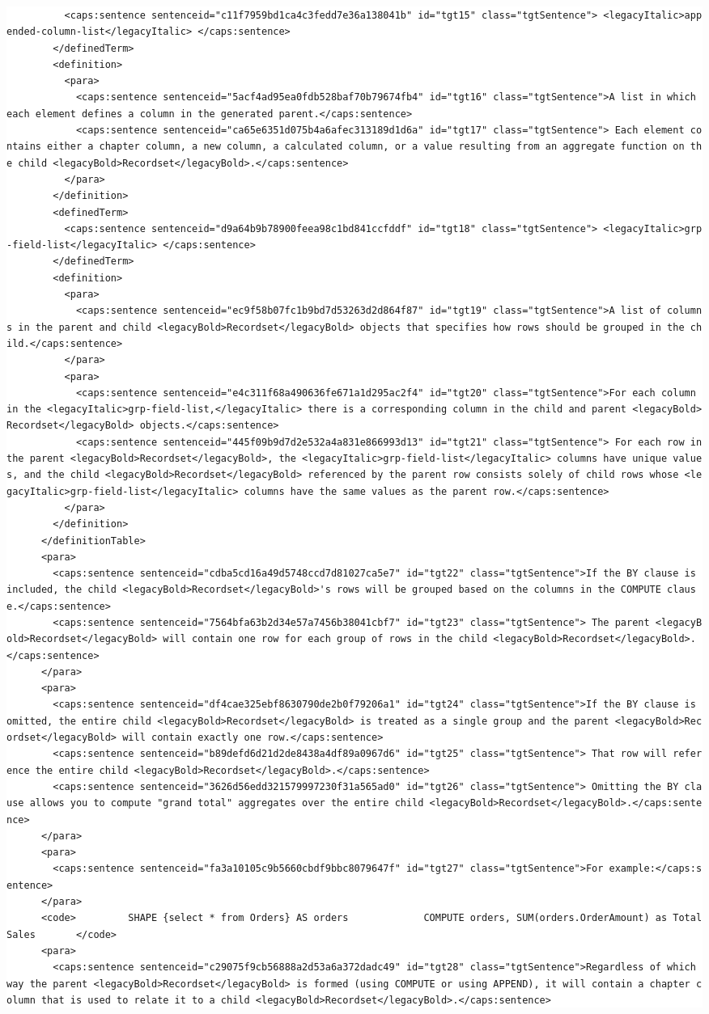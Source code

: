               <caps:sentence sentenceid="c11f7959bd1ca4c3fedd7e36a138041b" id="tgt15" class="tgtSentence"> <legacyItalic>appended-column-list</legacyItalic> </caps:sentence>
            </definedTerm>
            <definition>
              <para>
                <caps:sentence sentenceid="5acf4ad95ea0fdb528baf70b79674fb4" id="tgt16" class="tgtSentence">A list in which each element defines a column in the generated parent.</caps:sentence>
                <caps:sentence sentenceid="ca65e6351d075b4a6afec313189d1d6a" id="tgt17" class="tgtSentence"> Each element contains either a chapter column, a new column, a calculated column, or a value resulting from an aggregate function on the child <legacyBold>Recordset</legacyBold>.</caps:sentence>
              </para>
            </definition>
            <definedTerm>
              <caps:sentence sentenceid="d9a64b9b78900feea98c1bd841ccfddf" id="tgt18" class="tgtSentence"> <legacyItalic>grp-field-list</legacyItalic> </caps:sentence>
            </definedTerm>
            <definition>
              <para>
                <caps:sentence sentenceid="ec9f58b07fc1b9bd7d53263d2d864f87" id="tgt19" class="tgtSentence">A list of columns in the parent and child <legacyBold>Recordset</legacyBold> objects that specifies how rows should be grouped in the child.</caps:sentence>
              </para>
              <para>
                <caps:sentence sentenceid="e4c311f68a490636fe671a1d295ac2f4" id="tgt20" class="tgtSentence">For each column in the <legacyItalic>grp-field-list,</legacyItalic> there is a corresponding column in the child and parent <legacyBold>Recordset</legacyBold> objects.</caps:sentence>
                <caps:sentence sentenceid="445f09b9d7d2e532a4a831e866993d13" id="tgt21" class="tgtSentence"> For each row in the parent <legacyBold>Recordset</legacyBold>, the <legacyItalic>grp-field-list</legacyItalic> columns have unique values, and the child <legacyBold>Recordset</legacyBold> referenced by the parent row consists solely of child rows whose <legacyItalic>grp-field-list</legacyItalic> columns have the same values as the parent row.</caps:sentence>
              </para>
            </definition>
          </definitionTable>
          <para>
            <caps:sentence sentenceid="cdba5cd16a49d5748ccd7d81027ca5e7" id="tgt22" class="tgtSentence">If the BY clause is included, the child <legacyBold>Recordset</legacyBold>'s rows will be grouped based on the columns in the COMPUTE clause.</caps:sentence>
            <caps:sentence sentenceid="7564bfa63b2d34e57a7456b38041cbf7" id="tgt23" class="tgtSentence"> The parent <legacyBold>Recordset</legacyBold> will contain one row for each group of rows in the child <legacyBold>Recordset</legacyBold>.</caps:sentence>
          </para>
          <para>
            <caps:sentence sentenceid="df4cae325ebf8630790de2b0f79206a1" id="tgt24" class="tgtSentence">If the BY clause is omitted, the entire child <legacyBold>Recordset</legacyBold> is treated as a single group and the parent <legacyBold>Recordset</legacyBold> will contain exactly one row.</caps:sentence>
            <caps:sentence sentenceid="b89defd6d21d2de8438a4df89a0967d6" id="tgt25" class="tgtSentence"> That row will reference the entire child <legacyBold>Recordset</legacyBold>.</caps:sentence>
            <caps:sentence sentenceid="3626d56edd321579997230f31a565ad0" id="tgt26" class="tgtSentence"> Omitting the BY clause allows you to compute "grand total" aggregates over the entire child <legacyBold>Recordset</legacyBold>.</caps:sentence>
          </para>
          <para>
            <caps:sentence sentenceid="fa3a10105c9b5660cbdf9bbc8079647f" id="tgt27" class="tgtSentence">For example:</caps:sentence>
          </para>
          <code>         SHAPE {select * from Orders} AS orders             COMPUTE orders, SUM(orders.OrderAmount) as TotalSales       </code>
          <para>
            <caps:sentence sentenceid="c29075f9cb56888a2d53a6a372dadc49" id="tgt28" class="tgtSentence">Regardless of which way the parent <legacyBold>Recordset</legacyBold> is formed (using COMPUTE or using APPEND), it will contain a chapter column that is used to relate it to a child <legacyBold>Recordset</legacyBold>.</caps:sentence>